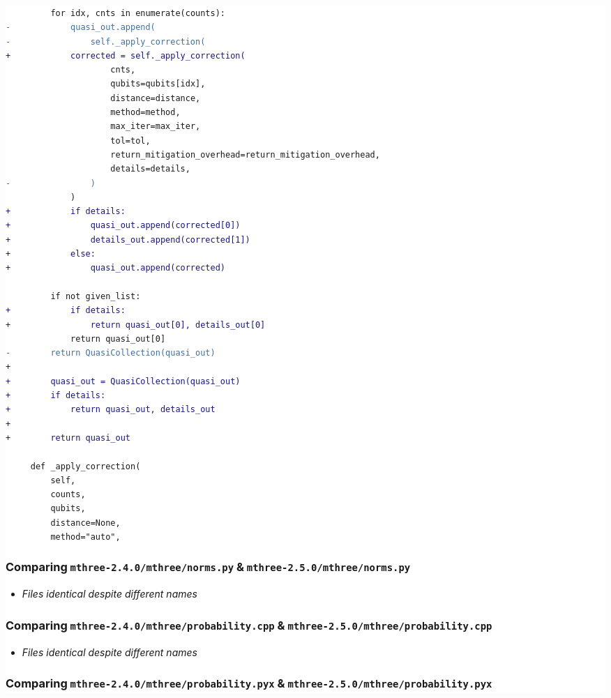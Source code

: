 ```diff
         for idx, cnts in enumerate(counts):
-            quasi_out.append(
-                self._apply_correction(
+            corrected = self._apply_correction(
                     cnts,
                     qubits=qubits[idx],
                     distance=distance,
                     method=method,
                     max_iter=max_iter,
                     tol=tol,
                     return_mitigation_overhead=return_mitigation_overhead,
                     details=details,
-                )
             )
+            if details:
+                quasi_out.append(corrected[0])
+                details_out.append(corrected[1])
+            else:
+                quasi_out.append(corrected)
 
         if not given_list:
+            if details:
+                return quasi_out[0], details_out[0]
             return quasi_out[0]
-        return QuasiCollection(quasi_out)
+
+        quasi_out = QuasiCollection(quasi_out)
+        if details:
+            return quasi_out, details_out
+
+        return quasi_out
 
     def _apply_correction(
         self,
         counts,
         qubits,
         distance=None,
         method="auto",
```

### Comparing `mthree-2.4.0/mthree/norms.py` & `mthree-2.5.0/mthree/norms.py`

 * *Files identical despite different names*

### Comparing `mthree-2.4.0/mthree/probability.cpp` & `mthree-2.5.0/mthree/probability.cpp`

 * *Files identical despite different names*

### Comparing `mthree-2.4.0/mthree/probability.pyx` & `mthree-2.5.0/mthree/probability.pyx`
